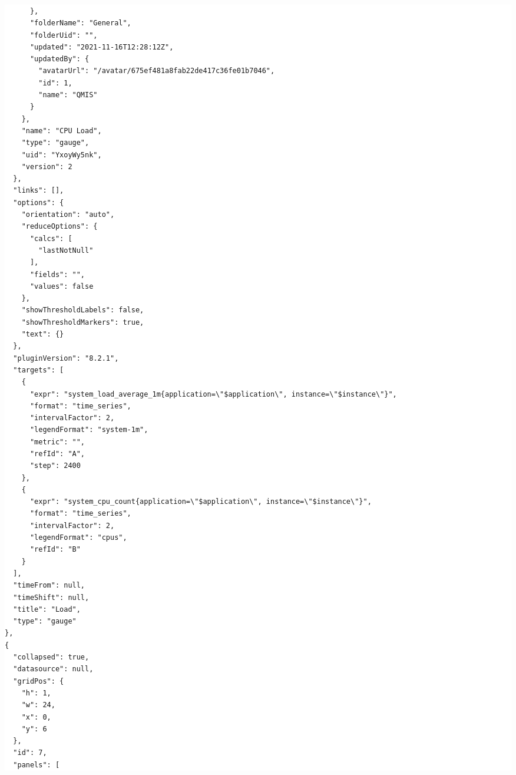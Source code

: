           },
          "folderName": "General",
          "folderUid": "",
          "updated": "2021-11-16T12:28:12Z",
          "updatedBy": {
            "avatarUrl": "/avatar/675ef481a8fab22de417c36fe01b7046",
            "id": 1,
            "name": "QMIS"
          }
        },
        "name": "CPU Load",
        "type": "gauge",
        "uid": "YxoyWy5nk",
        "version": 2
      },
      "links": [],
      "options": {
        "orientation": "auto",
        "reduceOptions": {
          "calcs": [
            "lastNotNull"
          ],
          "fields": "",
          "values": false
        },
        "showThresholdLabels": false,
        "showThresholdMarkers": true,
        "text": {}
      },
      "pluginVersion": "8.2.1",
      "targets": [
        {
          "expr": "system_load_average_1m{application=\"$application\", instance=\"$instance\"}",
          "format": "time_series",
          "intervalFactor": 2,
          "legendFormat": "system-1m",
          "metric": "",
          "refId": "A",
          "step": 2400
        },
        {
          "expr": "system_cpu_count{application=\"$application\", instance=\"$instance\"}",
          "format": "time_series",
          "intervalFactor": 2,
          "legendFormat": "cpus",
          "refId": "B"
        }
      ],
      "timeFrom": null,
      "timeShift": null,
      "title": "Load",
      "type": "gauge"
    },
    {
      "collapsed": true,
      "datasource": null,
      "gridPos": {
        "h": 1,
        "w": 24,
        "x": 0,
        "y": 6
      },
      "id": 7,
      "panels": [